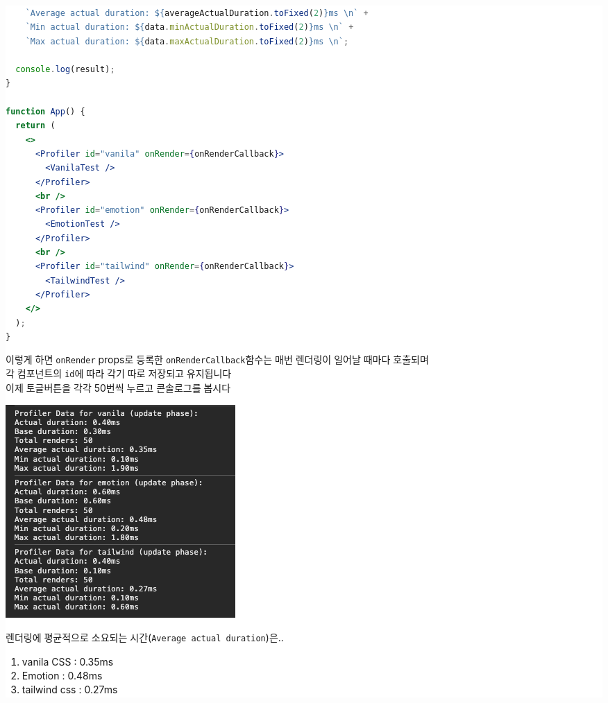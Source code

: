 ```jsx
    `Average actual duration: ${averageActualDuration.toFixed(2)}ms \n` +
    `Min actual duration: ${data.minActualDuration.toFixed(2)}ms \n` +
    `Max actual duration: ${data.maxActualDuration.toFixed(2)}ms \n`;

  console.log(result);
}

function App() {
  return (
    <>
      <Profiler id="vanila" onRender={onRenderCallback}>
        <VanilaTest />
      </Profiler>
      <br />
      <Profiler id="emotion" onRender={onRenderCallback}>
        <EmotionTest />
      </Profiler>
      <br />
      <Profiler id="tailwind" onRender={onRenderCallback}>
        <TailwindTest />
      </Profiler>
    </>
  );
}
```

이렇게 하면 `onRender` props로 등록한 `onRenderCallback`함수는 매번 렌더링이 일어날 때마다 호출되며  
각 컴포넌트의 `id`에 따라 각기 따로 저장되고 유지됩니다  
이제 토글버튼을 각각 50번씩 누르고 콘솔로그를 봅시다

![리렌더링 통계낸 결과](image-17.png)

렌더링에 평균적으로 소요되는 시간(`Average actual duration`)은..

1. vanila CSS : 0.35ms
2. Emotion : 0.48ms
3. tailwind css : 0.27ms
